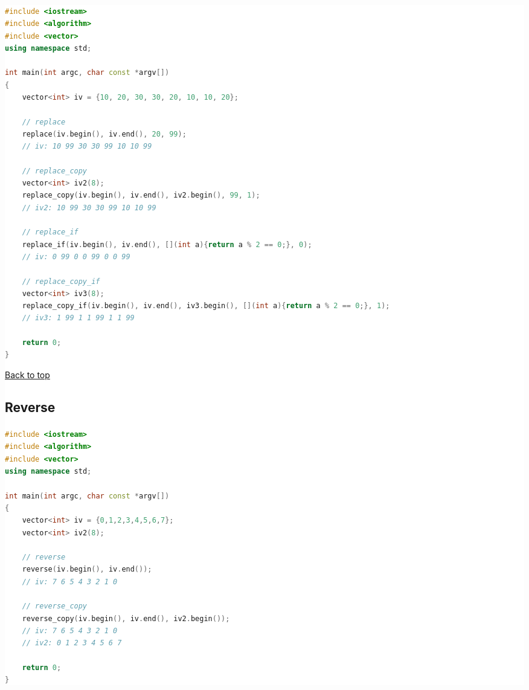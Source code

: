 ```cpp
#include <iostream>
#include <algorithm>
#include <vector>
using namespace std;

int main(int argc, char const *argv[])
{
	vector<int> iv = {10, 20, 30, 30, 20, 10, 10, 20};

	// replace
	replace(iv.begin(), iv.end(), 20, 99);
	// iv: 10 99 30 30 99 10 10 99

	// replace_copy
	vector<int> iv2(8);
	replace_copy(iv.begin(), iv.end(), iv2.begin(), 99, 1);
	// iv2: 10 99 30 30 99 10 10 99 

	// replace_if
	replace_if(iv.begin(), iv.end(), [](int a){return a % 2 == 0;}, 0);
	// iv: 0 99 0 0 99 0 0 99 

	// replace_copy_if
	vector<int> iv3(8);
	replace_copy_if(iv.begin(), iv.end(), iv3.begin(), [](int a){return a % 2 == 0;}, 1);
	// iv3: 1 99 1 1 99 1 1 99 

	return 0;
}
```

[Back to top](#content)


## Reverse

```cpp
#include <iostream>
#include <algorithm>
#include <vector>
using namespace std;

int main(int argc, char const *argv[])
{
	vector<int> iv = {0,1,2,3,4,5,6,7};
	vector<int> iv2(8);

	// reverse
	reverse(iv.begin(), iv.end());
	// iv: 7 6 5 4 3 2 1 0

	// reverse_copy
	reverse_copy(iv.begin(), iv.end(), iv2.begin());
	// iv: 7 6 5 4 3 2 1 0
	// iv2: 0 1 2 3 4 5 6 7 
	
	return 0;
}
```
